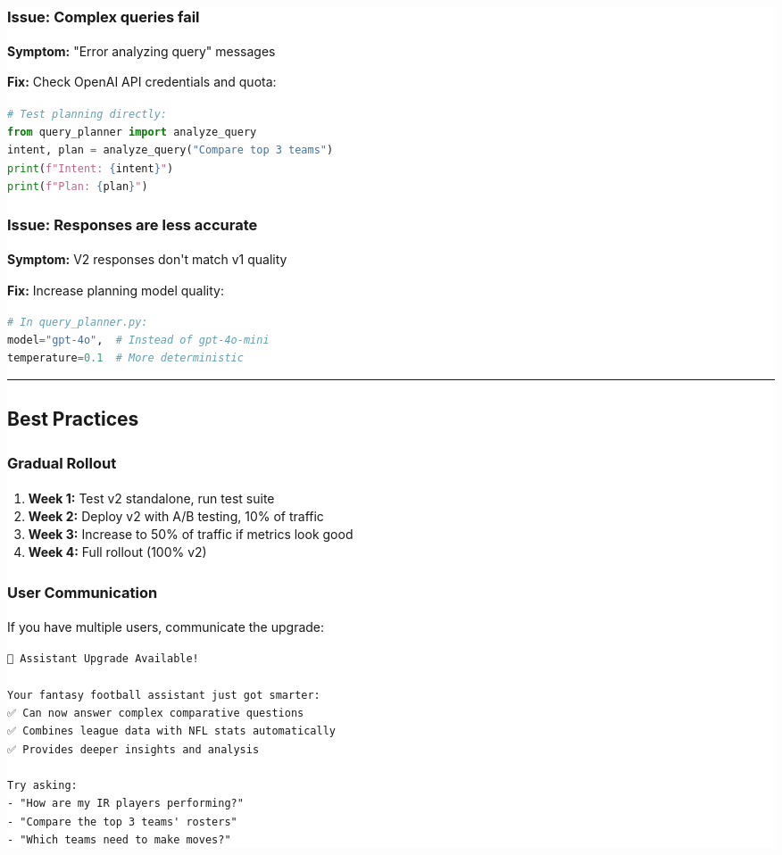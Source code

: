 ### Issue: Complex queries fail

**Symptom:** "Error analyzing query" messages

**Fix:** Check OpenAI API credentials and quota:

```python
# Test planning directly:
from query_planner import analyze_query
intent, plan = analyze_query("Compare top 3 teams")
print(f"Intent: {intent}")
print(f"Plan: {plan}")
```

### Issue: Responses are less accurate

**Symptom:** V2 responses don't match v1 quality

**Fix:** Increase planning model quality:

```python
# In query_planner.py:
model="gpt-4o",  # Instead of gpt-4o-mini
temperature=0.1  # More deterministic
```

---

## Best Practices

### Gradual Rollout

1. **Week 1:** Test v2 standalone, run test suite
2. **Week 2:** Deploy v2 with A/B testing, 10% of traffic
3. **Week 3:** Increase to 50% of traffic if metrics look good
4. **Week 4:** Full rollout (100% v2)

### User Communication

If you have multiple users, communicate the upgrade:

```
🎉 Assistant Upgrade Available!

Your fantasy football assistant just got smarter:
✅ Can now answer complex comparative questions
✅ Combines league data with NFL stats automatically
✅ Provides deeper insights and analysis

Try asking:
- "How are my IR players performing?"
- "Compare the top 3 teams' rosters"
- "Which teams need to make moves?"
```
